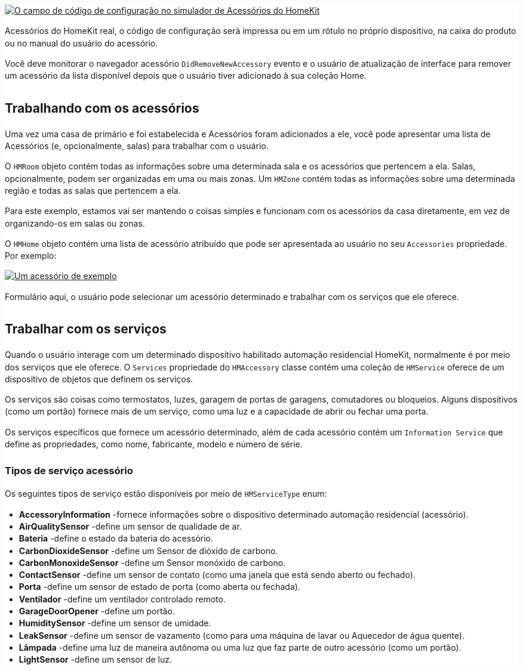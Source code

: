 [![](homekit-images/accessory03.png "O campo de código de configuração no simulador de Acessórios do HomeKit")](homekit-images/accessory03.png#lightbox)

Acessórios do HomeKit real, o código de configuração será impressa ou em um rótulo no próprio dispositivo, na caixa do produto ou no manual do usuário do acessório.

Você deve monitorar o navegador acessório `DidRemoveNewAccessory` evento e o usuário de atualização de interface para remover um acessório da lista disponível depois que o usuário tiver adicionado à sua coleção Home.

## <a name="working-with-accessories"></a>Trabalhando com os acessórios

Uma vez uma casa de primário e foi estabelecida e Acessórios foram adicionados a ele, você pode apresentar uma lista de Acessórios (e, opcionalmente, salas) para trabalhar com o usuário.

O `HMRoom` objeto contém todas as informações sobre uma determinada sala e os acessórios que pertencem a ela. Salas, opcionalmente, podem ser organizadas em uma ou mais zonas. Um `HMZone` contém todas as informações sobre uma determinada região e todas as salas que pertencem a ela.

Para este exemplo, estamos vai ser mantendo o coisas simples e funcionam com os acessórios da casa diretamente, em vez de organizando-os em salas ou zonas.

O `HMHome` objeto contém uma lista de acessório atribuído que pode ser apresentada ao usuário no seu `Accessories` propriedade. Por exemplo:

[![](homekit-images/accessory04.png "Um acessório de exemplo")](homekit-images/accessory04.png#lightbox)

Formulário aqui, o usuário pode selecionar um acessório determinado e trabalhar com os serviços que ele oferece.

## <a name="working-with-services"></a>Trabalhar com os serviços

Quando o usuário interage com um determinado dispositivo habilitado automação residencial HomeKit, normalmente é por meio dos serviços que ele oferece. O `Services` propriedade do `HMAccessory` classe contém uma coleção de `HMService` oferece de um dispositivo de objetos que definem os serviços.

Os serviços são coisas como termostatos, luzes, garagem de portas de garagens, comutadores ou bloqueios. Alguns dispositivos (como um portão) fornece mais de um serviço, como uma luz e a capacidade de abrir ou fechar uma porta.

Os serviços específicos que fornece um acessório determinado, além de cada acessório contém um `Information Service` que define as propriedades, como nome, fabricante, modelo e número de série.

### <a name="accessory-service-types"></a>Tipos de serviço acessório

Os seguintes tipos de serviço estão disponíveis por meio de `HMServiceType` enum:

- **AccessoryInformation** -fornece informações sobre o dispositivo determinado automação residencial (acessório).
- **AirQualitySensor** -define um sensor de qualidade de ar.
- **Bateria** -define o estado da bateria do acessório.
- **CarbonDioxideSensor** -define um Sensor de dióxido de carbono.
- **CarbonMonoxideSensor** -define um Sensor monóxido de carbono.
- **ContactSensor** -define um sensor de contato (como uma janela que está sendo aberto ou fechado).
- **Porta** -define um sensor de estado de porta (como aberta ou fechada).
- **Ventilador** -define um ventilador controlado remoto.
- **GarageDoorOpener** -define um portão.
- **HumiditySensor** -define um sensor de umidade.
- **LeakSensor** -define um sensor de vazamento (como para uma máquina de lavar ou Aquecedor de água quente).
- **Lâmpada** -define uma luz de maneira autônoma ou uma luz que faz parte de outro acessório (como um portão).
- **LightSensor** -define um sensor de luz.